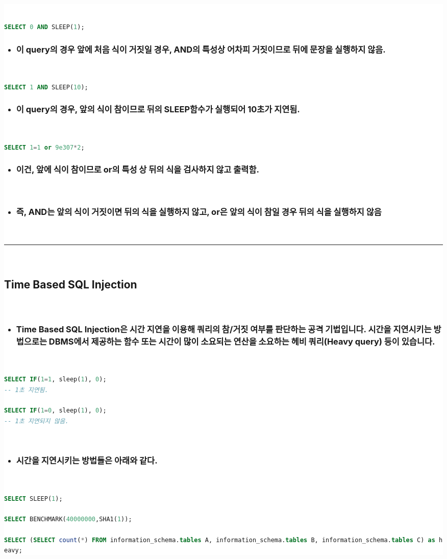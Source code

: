 <br>

```sql
SELECT 0 AND SLEEP(1);
```

* ### 이 query의 경우 앞에 처음 식이 거짓일 경우, AND의 특성상 어차피 거짓이므로 뒤에 문장을 실행하지 않음.

<br>

```sql
SELECT 1 AND SLEEP(10);
```

* ### 이 query의 경우, 앞의 식이 참이므로 뒤의 SLEEP함수가 실행되어 10초가 지연됨.

<br>

```sql
SELECT 1=1 or 9e307*2;
```

* ### 이건, 앞에 식이 참이므로 or의 특성 상 뒤의 식을 검사하지 않고 출력함.

<br>

* ### 즉, AND는 앞의 식이 거짓이면 뒤의 식을 실행하지 않고, or은 앞의 식이 참일 경우 뒤의 식을 실행하지 않음

<br>

- - -

<br>

## **Time Based SQL Injection**

<br>

* ### Time Based SQL Injection은 시간 지연을 이용해 쿼리의 참/거짓 여부를 판단하는 공격 기법입니다. 시간을 지연시키는 방법으로는 DBMS에서 제공하는 함수 또는 시간이 많이 소요되는 연산을 소요하는 헤비 쿼리(Heavy query) 등이 있습니다.

<br>

```sql
SELECT IF(1=1, sleep(1), 0);
-- 1초 지연됨.

SELECT IF(1=0, sleep(1), 0);
-- 1초 지연되지 않음.
```

<br>

* ### 시간을 지연시키는 방법들은 아래와 같다.

<br>

```sql
SELECT SLEEP(1);

SELECT BENCHMARK(40000000,SHA1(1));

SELECT (SELECT count(*) FROM information_schema.tables A, information_schema.tables B, information_schema.tables C) as heavy;
```